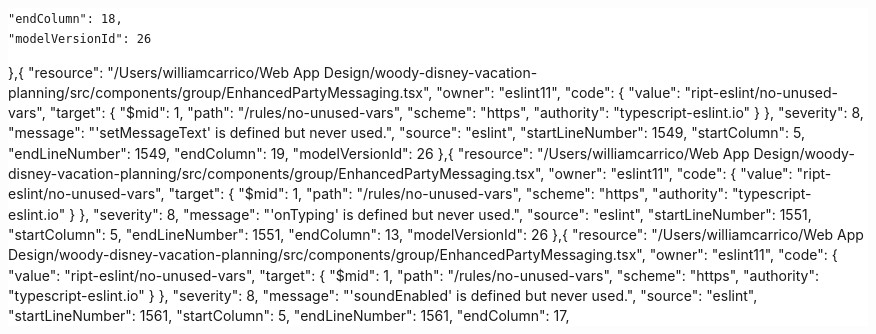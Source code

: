 	"endColumn": 18,
	"modelVersionId": 26
},{
	"resource": "/Users/williamcarrico/Web App Design/woody-disney-vacation-planning/src/components/group/EnhancedPartyMessaging.tsx",
	"owner": "eslint11",
	"code": {
		"value": "ript-eslint/no-unused-vars",
		"target": {
			"$mid": 1,
			"path": "/rules/no-unused-vars",
			"scheme": "https",
			"authority": "typescript-eslint.io"
		}
	},
	"severity": 8,
	"message": "'setMessageText' is defined but never used.",
	"source": "eslint",
	"startLineNumber": 1549,
	"startColumn": 5,
	"endLineNumber": 1549,
	"endColumn": 19,
	"modelVersionId": 26
},{
	"resource": "/Users/williamcarrico/Web App Design/woody-disney-vacation-planning/src/components/group/EnhancedPartyMessaging.tsx",
	"owner": "eslint11",
	"code": {
		"value": "ript-eslint/no-unused-vars",
		"target": {
			"$mid": 1,
			"path": "/rules/no-unused-vars",
			"scheme": "https",
			"authority": "typescript-eslint.io"
		}
	},
	"severity": 8,
	"message": "'onTyping' is defined but never used.",
	"source": "eslint",
	"startLineNumber": 1551,
	"startColumn": 5,
	"endLineNumber": 1551,
	"endColumn": 13,
	"modelVersionId": 26
},{
	"resource": "/Users/williamcarrico/Web App Design/woody-disney-vacation-planning/src/components/group/EnhancedPartyMessaging.tsx",
	"owner": "eslint11",
	"code": {
		"value": "ript-eslint/no-unused-vars",
		"target": {
			"$mid": 1,
			"path": "/rules/no-unused-vars",
			"scheme": "https",
			"authority": "typescript-eslint.io"
		}
	},
	"severity": 8,
	"message": "'soundEnabled' is defined but never used.",
	"source": "eslint",
	"startLineNumber": 1561,
	"startColumn": 5,
	"endLineNumber": 1561,
	"endColumn": 17,